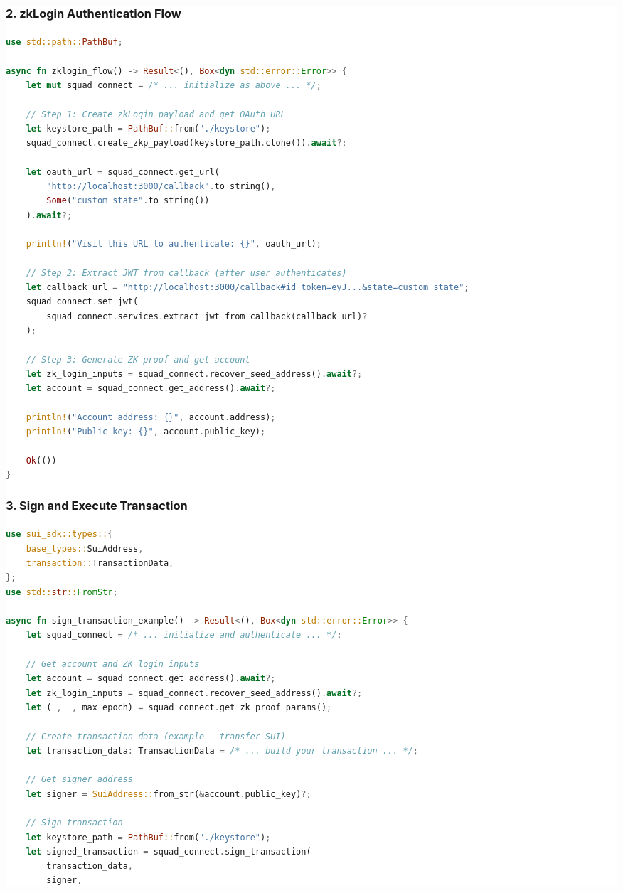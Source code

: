 ### 2. zkLogin Authentication Flow

```rust
use std::path::PathBuf;

async fn zklogin_flow() -> Result<(), Box<dyn std::error::Error>> {
    let mut squad_connect = /* ... initialize as above ... */;
    
    // Step 1: Create zkLogin payload and get OAuth URL
    let keystore_path = PathBuf::from("./keystore");
    squad_connect.create_zkp_payload(keystore_path.clone()).await?;
    
    let oauth_url = squad_connect.get_url(
        "http://localhost:3000/callback".to_string(),
        Some("custom_state".to_string())
    ).await?;
    
    println!("Visit this URL to authenticate: {}", oauth_url);
    
    // Step 2: Extract JWT from callback (after user authenticates)
    let callback_url = "http://localhost:3000/callback#id_token=eyJ...&state=custom_state";
    squad_connect.set_jwt(
        squad_connect.services.extract_jwt_from_callback(callback_url)?
    );
    
    // Step 3: Generate ZK proof and get account
    let zk_login_inputs = squad_connect.recover_seed_address().await?;
    let account = squad_connect.get_address().await?;
    
    println!("Account address: {}", account.address);
    println!("Public key: {}", account.public_key);
    
    Ok(())
}
```

### 3. Sign and Execute Transaction

```rust
use sui_sdk::types::{
    base_types::SuiAddress,
    transaction::TransactionData,
};
use std::str::FromStr;

async fn sign_transaction_example() -> Result<(), Box<dyn std::error::Error>> {
    let squad_connect = /* ... initialize and authenticate ... */;
    
    // Get account and ZK login inputs
    let account = squad_connect.get_address().await?;
    let zk_login_inputs = squad_connect.recover_seed_address().await?;
    let (_, _, max_epoch) = squad_connect.get_zk_proof_params();
    
    // Create transaction data (example - transfer SUI)
    let transaction_data: TransactionData = /* ... build your transaction ... */;
    
    // Get signer address
    let signer = SuiAddress::from_str(&account.public_key)?;
    
    // Sign transaction
    let keystore_path = PathBuf::from("./keystore");
    let signed_transaction = squad_connect.sign_transaction(
        transaction_data,
        signer,
```